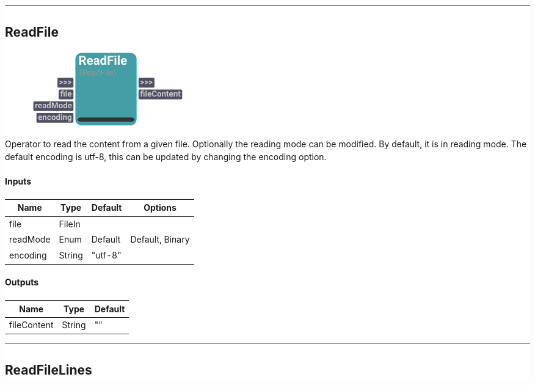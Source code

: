 
---
## ReadFile

<figure style="width: 30%">
	<img src="images/ReadFile.png" alt="Node UI">
	<figcaption></figcaption>
</figure>

Operator to read the content from a given file.
Optionally the reading mode can be modified. By default, it is in reading mode.
The default encoding is utf-8, this can be updated by changing the encoding option.



#### Inputs
| Name | Type | Default | Options
| --- | --- | --- | --- |
| file | FileIn |  | 
| readMode | Enum | Default | Default, Binary
| encoding | String | "utf-8" | 

#### Outputs
| Name | Type | Default |
| --- | --- | --- |
| fileContent | String | ""


---
## ReadFileLines

